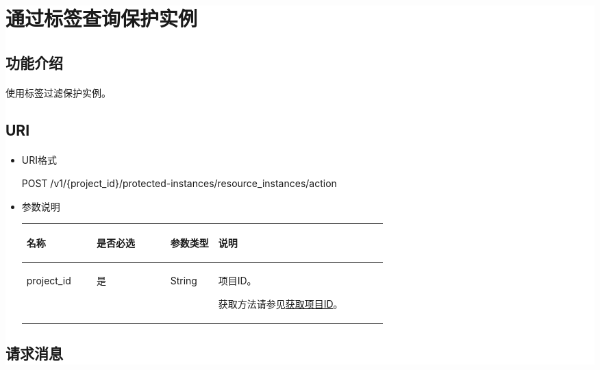 # 通过标签查询保护实例<a name="ZH-CN_TOPIC_0151493743"></a>

## 功能介绍<a name="section75281345423"></a>

使用标签过滤保护实例。

## URI<a name="section2053494516212"></a>

-   URI格式

    POST /v1/\{project\_id\}/protected-instances/resource\_instances/action

-   参数说明

    <a name="table195411245327"></a>
    <table><thead align="left"><tr id="row99813451229"><th class="cellrowborder" valign="top" width="19.388061193880613%" id="mcps1.1.5.1.1"><p id="p6981745727"><a name="p6981745727"></a><a name="p6981745727"></a>名称</p>
    </th>
    <th class="cellrowborder" valign="top" width="20.407959204079592%" id="mcps1.1.5.1.2"><p id="p698115451228"><a name="p698115451228"></a><a name="p698115451228"></a>是否必选</p>
    </th>
    <th class="cellrowborder" valign="top" width="13.268673132686734%" id="mcps1.1.5.1.3"><p id="p39812450214"><a name="p39812450214"></a><a name="p39812450214"></a>参数类型</p>
    </th>
    <th class="cellrowborder" valign="top" width="46.93530646935306%" id="mcps1.1.5.1.4"><p id="p198118457218"><a name="p198118457218"></a><a name="p198118457218"></a>说明</p>
    </th>
    </tr>
    </thead>
    <tbody><tr id="row20981124517215"><td class="cellrowborder" valign="top" width="19.388061193880613%" headers="mcps1.1.5.1.1 "><p id="p89815454216"><a name="p89815454216"></a><a name="p89815454216"></a>project_id</p>
    </td>
    <td class="cellrowborder" valign="top" width="20.407959204079592%" headers="mcps1.1.5.1.2 "><p id="p1498116452216"><a name="p1498116452216"></a><a name="p1498116452216"></a>是</p>
    </td>
    <td class="cellrowborder" valign="top" width="13.268673132686734%" headers="mcps1.1.5.1.3 "><p id="p29811145523"><a name="p29811145523"></a><a name="p29811145523"></a>String</p>
    </td>
    <td class="cellrowborder" valign="top" width="46.93530646935306%" headers="mcps1.1.5.1.4 "><p id="p139815451322"><a name="p139815451322"></a><a name="p139815451322"></a>项目ID。</p>
    <p id="p1011411112497"><a name="p1011411112497"></a><a name="p1011411112497"></a>获取方法请参见<a href="获取项目ID.md">获取项目ID</a>。</p>
    </td>
    </tr>
    </tbody>
    </table>


## 请求消息<a name="section655512453211"></a>
